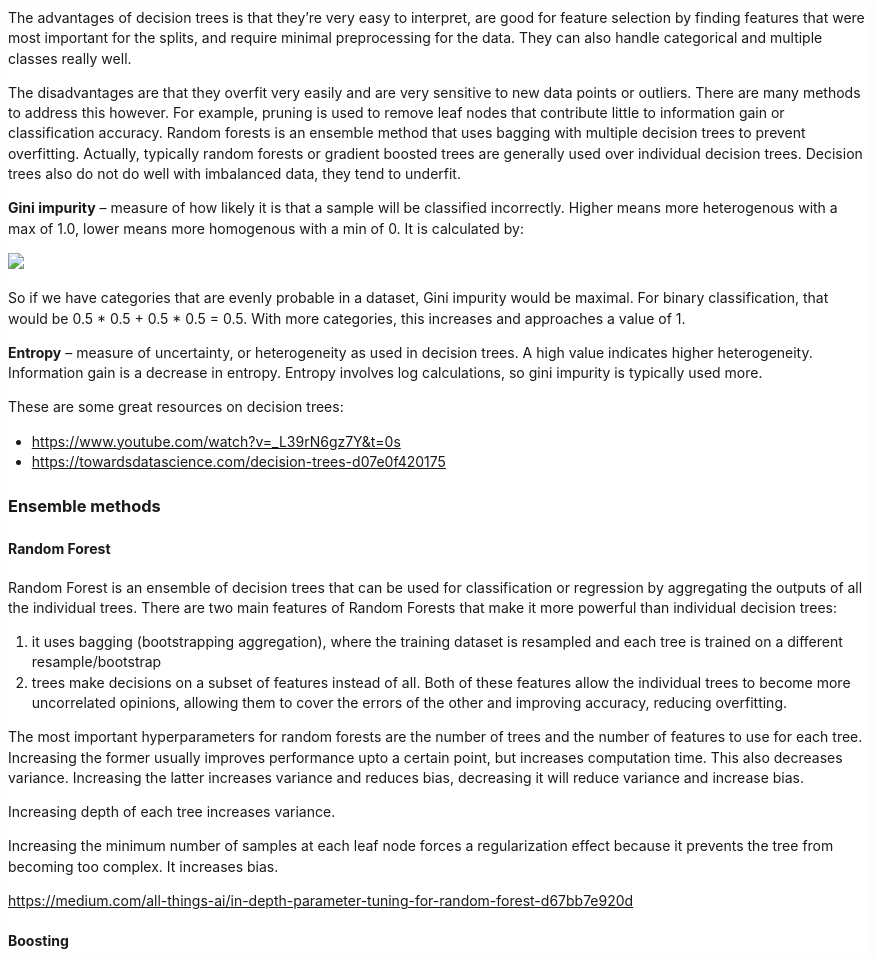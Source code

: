 The advantages of decision trees is that they’re very easy to interpret, are good for feature selection by finding features that were most important for the splits, and require minimal preprocessing for the data. They can also handle categorical and multiple classes really well.

The disadvantages are that they overfit very easily and are very sensitive to new data points or outliers. There are many methods to address this however. For example, pruning is used to remove leaf nodes that contribute little to information gain or classification accuracy. Random forests is an ensemble method that uses bagging with multiple decision trees to prevent overfitting. Actually, typically random forests or gradient boosted trees are generally used over individual decision trees. Decision trees also do not do well with imbalanced data, they tend to underfit.

**Gini impurity** – measure of how likely it is that a sample will be classified incorrectly. Higher means more heterogenous with a max of 1.0, lower means more homogenous with a min of 0. It is calculated by:

![](https://latex.codecogs.com/gif.latex?G&space;=&space;\sum_i^Cp(i)(1-p(i)))

So if we have categories that are evenly probable in a dataset, Gini impurity would be maximal. For binary classification, that would be 0.5 * 0.5 + 0.5 * 0.5 = 0.5. With more categories, this increases and approaches a value of 1.

**Entropy** – measure of uncertainty, or heterogeneity as used in decision trees. A high value indicates higher heterogeneity. Information gain is a decrease in entropy. Entropy involves log calculations, so gini impurity is typically used more.

These are some great resources on decision trees: 
- https://www.youtube.com/watch?v=_L39rN6gz7Y&t=0s
- https://towardsdatascience.com/decision-trees-d07e0f420175

### Ensemble methods
#### Random Forest

Random Forest is an ensemble of decision trees that can be used for classification or regression by aggregating the outputs of all the individual trees. There are two main features of Random Forests that make it more powerful than individual decision trees: 
1) it uses bagging (bootstrapping aggregation), where the training dataset is resampled and each tree is trained on a different resample/bootstrap
2) trees make decisions on a subset of features instead of all. 
Both of these features allow the individual trees to become more uncorrelated opinions, allowing them to cover the errors of the other and improving accuracy, reducing overfitting.

The most important hyperparameters for random forests are the number of trees and the number of features to use for each tree. Increasing the former usually improves performance upto a certain point, but increases computation time. This also decreases variance. Increasing the latter increases variance and reduces bias, decreasing it will reduce variance and increase bias.

Increasing depth of each tree increases variance.

Increasing the minimum number of samples at each leaf node forces a regularization effect because it prevents the tree from becoming too complex. It increases bias.

https://medium.com/all-things-ai/in-depth-parameter-tuning-for-random-forest-d67bb7e920d

#### Boosting
